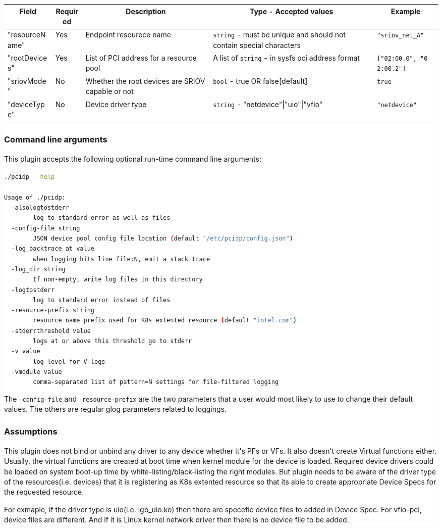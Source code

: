 |     Field      | Required |                    Description                    |                       Type - Accepted values                        |         Example          |
|----------------|----------|---------------------------------------------------|---------------------------------------------------------------------|--------------------------|
| "resourceName" | Yes      | Endpoint resourece name                           | `string` - must be unique and should not contain special characters | `"sriov_net_A"`          |
| "rootDevices"  | Yes      | List of PCI address for a resource pool           | A list of `string` - in sysfs pci address format                    | `["02:00.0", "02:00.2"]` |
| "sriovMode"    | No       | Whether the root devices are SRIOV capable or not | `bool` - true OR false[default]                                     | `true`                   |
| "deviceType"   | No       | Device driver type                                | `string` - "netdevice"\|"uio"\|"vfio"                               | `"netdevice"`            |


### Command line arguments
This plugin accepts the following optional run-time command line arguments:

```bash
./pcidp --help

Usage of ./pcidp:
  -alsologtostderr
        log to standard error as well as files
  -config-file string
        JSON device pool config file location (default "/etc/pcidp/config.json")
  -log_backtrace_at value
        when logging hits line file:N, emit a stack trace
  -log_dir string
        If non-empty, write log files in this directory
  -logtostderr
        log to standard error instead of files
  -resource-prefix string
        resource name prefix used for K8s extented resource (default "intel.com")
  -stderrthreshold value
        logs at or above this threshold go to stderr
  -v value
        log level for V logs
  -vmodule value
        comma-separated list of pattern=N settings for file-filtered logging
```
The `-config-file` and `-resource-prefix` are the two parameters that a user would most likely to use to change their default values. The others are regular glog parameters related to loggings.

### Assumptions
This plugin does not bind or unbind any driver to any device whether it's PFs or VFs. It also doesn't create Virtual functions either. Usually, the virtual functions are created at boot time when kernel module for the device is loaded. Required device drivers could be loaded on system boot-up time by white-listing/black-listing the right modules. But plugin needs to be aware of the driver type of the resources(i.e. devices) that it is registering as K8s extented resource so that its able to create appropriate Device Specs for the requested resource.

For exmaple, if the driver type is uio(i.e. igb_uio.ko) then there are specefic device files to added in Device 
Spec. For vfio-pci, device files are different. And if it is Linux kernel network driver then there is no device file to be added.
